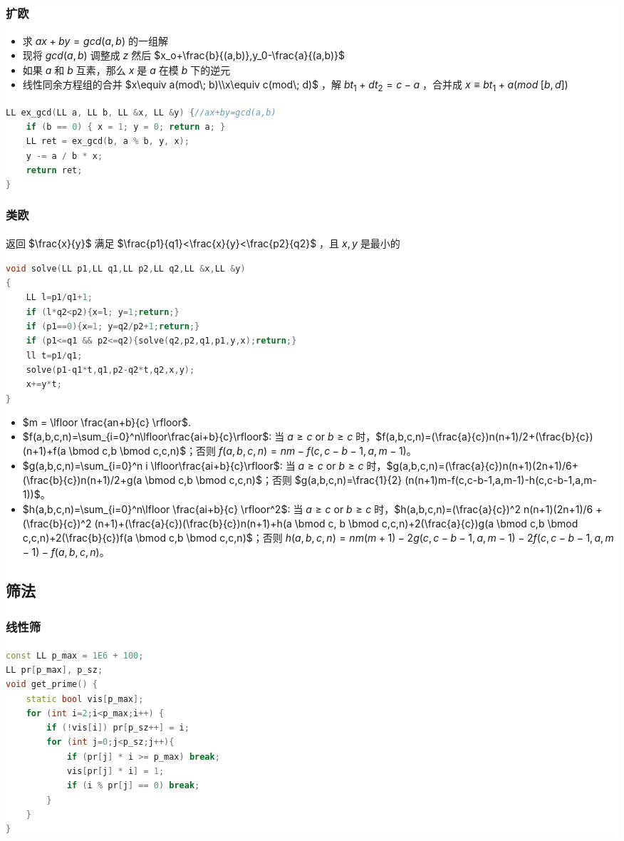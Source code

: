 ### 扩欧

* 求 $ax+by=gcd(a,b)$ 的一组解
* 现将 $gcd(a,b)$ 调整成 $z$ 然后 $x_o+\frac{b}{(a,b)},y_0-\frac{a}{(a,b)}$
* 如果 $a$ 和 $b$ 互素，那么 $x$ 是 $a$ 在模 $b$ 下的逆元
* 线性同余方程组的合并 $x\equiv a(mod\; b)\\x\equiv c(mod\; d)$ ，解 $bt_1+dt_2=c-a$ ，合并成 $x\equiv bt_1+a(mod \; [b,d])$

```c++
LL ex_gcd(LL a, LL b, LL &x, LL &y) {//ax+by=gcd(a,b)
    if (b == 0) { x = 1; y = 0; return a; }
    LL ret = ex_gcd(b, a % b, y, x);
    y -= a / b * x;
    return ret;
}
```

### 类欧

返回 $\frac{x}{y}$ 满足 $\frac{p1}{q1}<\frac{x}{y}<\frac{p2}{q2}$ ，且 $x,y$ 是最小的

```c++
void solve(LL p1,LL q1,LL p2,LL q2,LL &x,LL &y)
{
  	LL l=p1/q1+1;
  	if (l*q2<p2){x=l; y=1;return;}
  	if (p1==0){x=1; y=q2/p2+1;return;}
  	if (p1<=q1 && p2<=q2){solve(q2,p2,q1,p1,y,x);return;}
  	ll t=p1/q1;
  	solve(p1-q1*t,q1,p2-q2*t,q2,x,y);
  	x+=y*t;
}
```

* $m = \lfloor \frac{an+b}{c} \rfloor$.
* $f(a,b,c,n)=\sum_{i=0}^n\lfloor\frac{ai+b}{c}\rfloor$: 当 $a \ge c$ or $b \ge c$ 时，$f(a,b,c,n)=(\frac{a}{c})n(n+1)/2+(\frac{b}{c})(n+1)+f(a \bmod c,b \bmod c,c,n)$；否则 $f(a,b,c,n)=nm-f(c,c-b-1,a,m-1)$。
* $g(a,b,c,n)=\sum_{i=0}^n i \lfloor\frac{ai+b}{c}\rfloor$: 当 $a \ge c$ or $b \ge c$ 时，$g(a,b,c,n)=(\frac{a}{c})n(n+1)(2n+1)/6+(\frac{b}{c})n(n+1)/2+g(a \bmod c,b \bmod c,c,n)$；否则 $g(a,b,c,n)=\frac{1}{2} (n(n+1)m-f(c,c-b-1,a,m-1)-h(c,c-b-1,a,m-1))$。
* $h(a,b,c,n)=\sum_{i=0}^n\lfloor \frac{ai+b}{c} \rfloor^2$: 当 $a \ge c$ or $b \ge c$ 时，$h(a,b,c,n)=(\frac{a}{c})^2 n(n+1)(2n+1)/6 +(\frac{b}{c})^2 (n+1)+(\frac{a}{c})(\frac{b}{c})n(n+1)+h(a \bmod c, b \bmod c,c,n)+2(\frac{a}{c})g(a \bmod c,b \bmod c,c,n)+2(\frac{b}{c})f(a \bmod c,b \bmod c,c,n)$；否则 $h(a,b,c,n)=nm(m+1)-2g(c,c-b-1,a,m-1)-2f(c,c-b-1,a,m-1)-f(a,b,c,n)$。

## 筛法

### 线性筛

```c++
const LL p_max = 1E6 + 100;
LL pr[p_max], p_sz;
void get_prime() {
    static bool vis[p_max];
    for (int i=2;i<p_max;i++) {
        if (!vis[i]) pr[p_sz++] = i;
        for (int j=0;j<p_sz;j++){
            if (pr[j] * i >= p_max) break;
            vis[pr[j] * i] = 1;
            if (i % pr[j] == 0) break;
        }
    }
}
```
